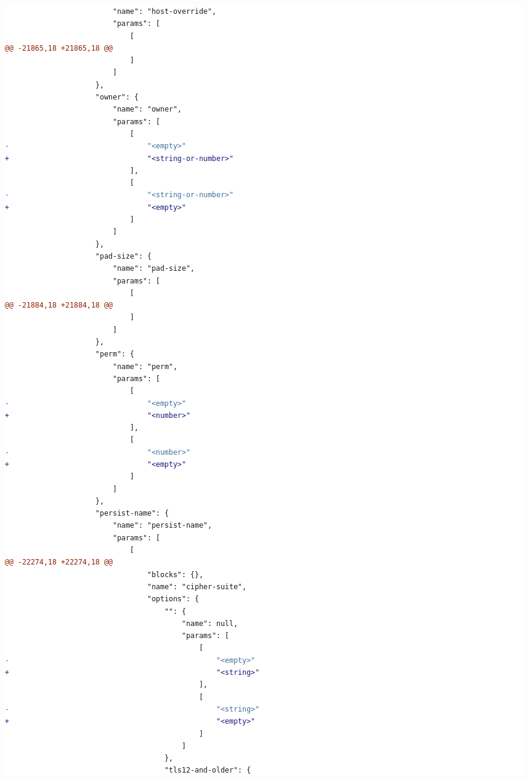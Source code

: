 ```diff
                         "name": "host-override",
                         "params": [
                             [
@@ -21865,18 +21865,18 @@
                             ]
                         ]
                     },
                     "owner": {
                         "name": "owner",
                         "params": [
                             [
-                                "<empty>"
+                                "<string-or-number>"
                             ],
                             [
-                                "<string-or-number>"
+                                "<empty>"
                             ]
                         ]
                     },
                     "pad-size": {
                         "name": "pad-size",
                         "params": [
                             [
@@ -21884,18 +21884,18 @@
                             ]
                         ]
                     },
                     "perm": {
                         "name": "perm",
                         "params": [
                             [
-                                "<empty>"
+                                "<number>"
                             ],
                             [
-                                "<number>"
+                                "<empty>"
                             ]
                         ]
                     },
                     "persist-name": {
                         "name": "persist-name",
                         "params": [
                             [
@@ -22274,18 +22274,18 @@
                                 "blocks": {},
                                 "name": "cipher-suite",
                                 "options": {
                                     "": {
                                         "name": null,
                                         "params": [
                                             [
-                                                "<empty>"
+                                                "<string>"
                                             ],
                                             [
-                                                "<string>"
+                                                "<empty>"
                                             ]
                                         ]
                                     },
                                     "tls12-and-older": {
```